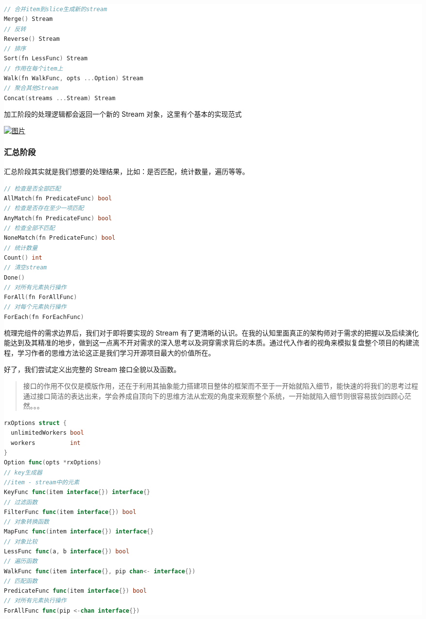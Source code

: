 ```go
// 合并item到slice生成新的stream  
Merge() Stream  
// 反转  
Reverse() Stream  
// 排序  
Sort(fn LessFunc) Stream  
// 作用在每个item上  
Walk(fn WalkFunc, opts ...Option) Stream  
// 聚合其他Stream  
Concat(streams ...Stream) Stream  
```

加工阶段的处理逻辑都会返回一个新的 Stream 对象，这里有个基本的实现范式

[![图片](https://marksuper.xyz/picture/file/stream/stream.png)](https://marksuper.xyz/picture/file/stream/stream.png)

### 汇总阶段

汇总阶段其实就是我们想要的处理结果，比如：是否匹配，统计数量，遍历等等。
```go
// 检查是否全部匹配  
AllMatch(fn PredicateFunc) bool  
// 检查是否存在至少一项匹配  
AnyMatch(fn PredicateFunc) bool  
// 检查全部不匹配  
NoneMatch(fn PredicateFunc) bool  
// 统计数量  
Count() int  
// 清空stream  
Done()  
// 对所有元素执行操作  
ForAll(fn ForAllFunc)  
// 对每个元素执行操作  
ForEach(fn ForEachFunc)
```

梳理完组件的需求边界后，我们对于即将要实现的 Stream 有了更清晰的认识。在我的认知里面真正的架构师对于需求的把握以及后续演化能达到及其精准的地步，做到这一点离不开对需求的深入思考以及洞穿需求背后的本质。通过代入作者的视角来模拟复盘整个项目的构建流程，学习作者的思维方法论这正是我们学习开源项目最大的价值所在。

好了，我们尝试定义出完整的 Stream 接口全貌以及函数。

> 接口的作用不仅仅是模版作用，还在于利用其抽象能力搭建项目整体的框架而不至于一开始就陷入细节，能快速的将我们的思考过程通过接口简洁的表达出来，学会养成自顶向下的思维方法从宏观的角度来观察整个系统，一开始就陷入细节则很容易拔剑四顾心茫然。。。

```go
rxOptions struct {  
  unlimitedWorkers bool  
  workers          int  
}  
Option func(opts *rxOptions)  
// key生成器  
//item - stream中的元素  
KeyFunc func(item interface{}) interface{}  
// 过滤函数  
FilterFunc func(item interface{}) bool  
// 对象转换函数  
MapFunc func(intem interface{}) interface{}  
// 对象比较  
LessFunc func(a, b interface{}) bool  
// 遍历函数  
WalkFunc func(item interface{}, pip chan<- interface{})  
// 匹配函数  
PredicateFunc func(item interface{}) bool  
// 对所有元素执行操作  
ForAllFunc func(pip <-chan interface{})  
```